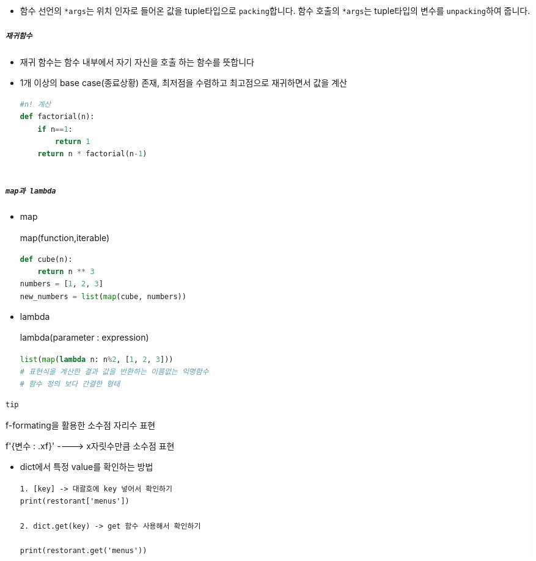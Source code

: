 - 함수 선언의 `*args`는 위치 인자로 들어온 값을 tuple타입으로 `packing`합니다.
  함수 호출의 `*args`는 tuple타입의 변수를 `unpacking`하여 줍니다.



##### `재귀함수`

- 재귀 함수는 함수 내부에서 자기 자신을 호출 하는 함수를 뜻합니다

- 1개 이상의 base case(종료상황) 존재, 최저점을 수렴하고 최고점으로 재귀하면서 값을 계산

  ```python
  #n! 계산
  def factorial(n):
      if n==1:
          return 1
      return n * factorial(n-1)
      
  ```

  



##### `map과 lambda`

- map

  map(function,iterable)

  ```python
  def cube(n):
      return n ** 3
  numbers = [1, 2, 3]
  new_numbers = list(map(cube, numbers))
  ```

  

- lambda

  lambda(parameter : expression)

  ```python
  list(map(lambda n: n%2, [1, 2, 3]))
  # 표현식을 계산한 결과 값을 반환하는 이름없는 익명함수
  # 함수 정의 보다 간결한 형태
  ```


`tip`

f-formating을 활용한 소수점 자리수 표현

f'{변수 : .xf}' ----> x자릿수만큼 소수점 표현

- dict에서 특정 value를 확인하는 방법
  
  
  
  ```
  1. [key] -> 대괄호에 key 넣어서 확인하기
  print(restorant['menus'])
  
  2. dict.get(key) -> get 함수 사용해서 확인하기
  
  print(restorant.get('menus'))
  ```
  